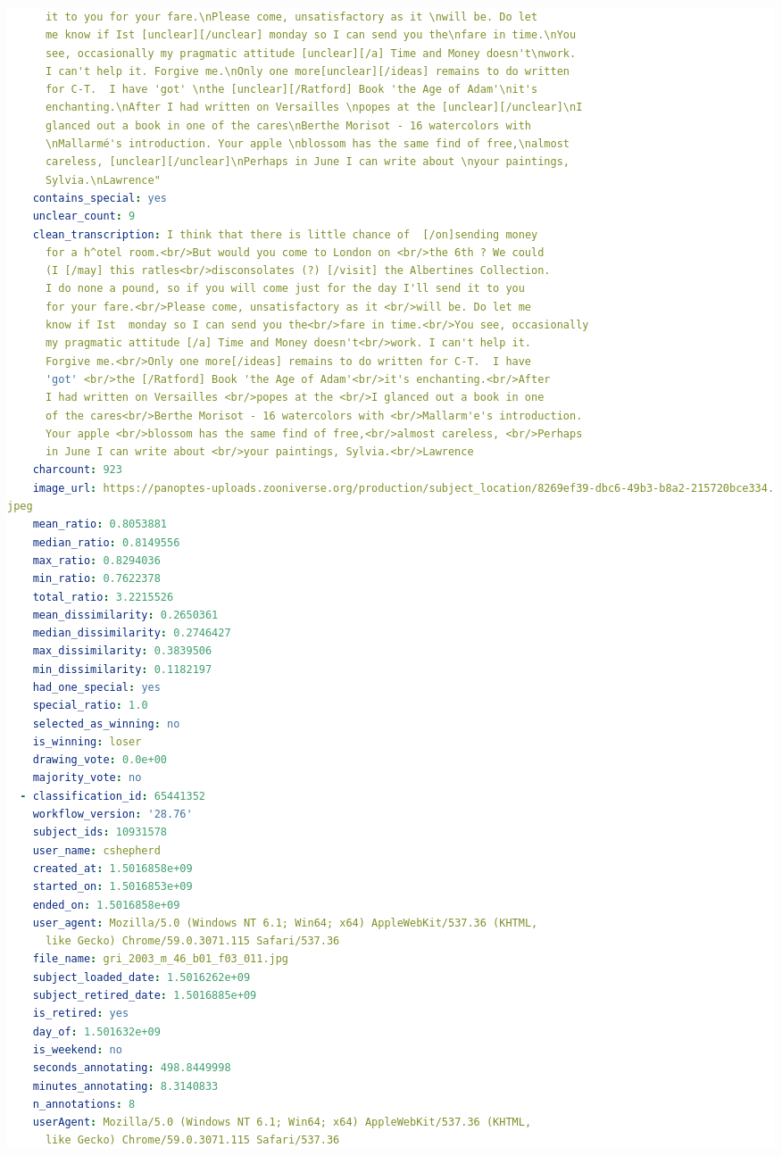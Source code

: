 ```yaml
      it to you for your fare.\nPlease come, unsatisfactory as it \nwill be. Do let
      me know if Ist [unclear][/unclear] monday so I can send you the\nfare in time.\nYou
      see, occasionally my pragmatic attitude [unclear][/a] Time and Money doesn't\nwork.
      I can't help it. Forgive me.\nOnly one more[unclear][/ideas] remains to do written
      for C-T.  I have 'got' \nthe [unclear][/Ratford] Book 'the Age of Adam'\nit's
      enchanting.\nAfter I had written on Versailles \npopes at the [unclear][/unclear]\nI
      glanced out a book in one of the cares\nBerthe Morisot - 16 watercolors with
      \nMallarmé's introduction. Your apple \nblossom has the same find of free,\nalmost
      careless, [unclear][/unclear]\nPerhaps in June I can write about \nyour paintings,
      Sylvia.\nLawrence"
    contains_special: yes
    unclear_count: 9
    clean_transcription: I think that there is little chance of  [/on]sending money
      for a h^otel room.<br/>But would you come to London on <br/>the 6th ? We could
      (I [/may] this ratles<br/>disconsolates (?) [/visit] the Albertines Collection.
      I do none a pound, so if you will come just for the day I'll send it to you
      for your fare.<br/>Please come, unsatisfactory as it <br/>will be. Do let me
      know if Ist  monday so I can send you the<br/>fare in time.<br/>You see, occasionally
      my pragmatic attitude [/a] Time and Money doesn't<br/>work. I can't help it.
      Forgive me.<br/>Only one more[/ideas] remains to do written for C-T.  I have
      'got' <br/>the [/Ratford] Book 'the Age of Adam'<br/>it's enchanting.<br/>After
      I had written on Versailles <br/>popes at the <br/>I glanced out a book in one
      of the cares<br/>Berthe Morisot - 16 watercolors with <br/>Mallarm'e's introduction.
      Your apple <br/>blossom has the same find of free,<br/>almost careless, <br/>Perhaps
      in June I can write about <br/>your paintings, Sylvia.<br/>Lawrence
    charcount: 923
    image_url: https://panoptes-uploads.zooniverse.org/production/subject_location/8269ef39-dbc6-49b3-b8a2-215720bce334.jpeg
    mean_ratio: 0.8053881
    median_ratio: 0.8149556
    max_ratio: 0.8294036
    min_ratio: 0.7622378
    total_ratio: 3.2215526
    mean_dissimilarity: 0.2650361
    median_dissimilarity: 0.2746427
    max_dissimilarity: 0.3839506
    min_dissimilarity: 0.1182197
    had_one_special: yes
    special_ratio: 1.0
    selected_as_winning: no
    is_winning: loser
    drawing_vote: 0.0e+00
    majority_vote: no
  - classification_id: 65441352
    workflow_version: '28.76'
    subject_ids: 10931578
    user_name: cshepherd
    created_at: 1.5016858e+09
    started_on: 1.5016853e+09
    ended_on: 1.5016858e+09
    user_agent: Mozilla/5.0 (Windows NT 6.1; Win64; x64) AppleWebKit/537.36 (KHTML,
      like Gecko) Chrome/59.0.3071.115 Safari/537.36
    file_name: gri_2003_m_46_b01_f03_011.jpg
    subject_loaded_date: 1.5016262e+09
    subject_retired_date: 1.5016885e+09
    is_retired: yes
    day_of: 1.501632e+09
    is_weekend: no
    seconds_annotating: 498.8449998
    minutes_annotating: 8.3140833
    n_annotations: 8
    userAgent: Mozilla/5.0 (Windows NT 6.1; Win64; x64) AppleWebKit/537.36 (KHTML,
      like Gecko) Chrome/59.0.3071.115 Safari/537.36
```